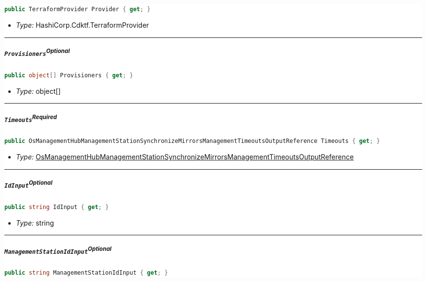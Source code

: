```csharp
public TerraformProvider Provider { get; }
```

- *Type:* HashiCorp.Cdktf.TerraformProvider

---

##### `Provisioners`<sup>Optional</sup> <a name="Provisioners" id="rhizo-co-terraform-provider-oci.osManagementHubManagementStationSynchronizeMirrorsManagement.OsManagementHubManagementStationSynchronizeMirrorsManagement.property.provisioners"></a>

```csharp
public object[] Provisioners { get; }
```

- *Type:* object[]

---

##### `Timeouts`<sup>Required</sup> <a name="Timeouts" id="rhizo-co-terraform-provider-oci.osManagementHubManagementStationSynchronizeMirrorsManagement.OsManagementHubManagementStationSynchronizeMirrorsManagement.property.timeouts"></a>

```csharp
public OsManagementHubManagementStationSynchronizeMirrorsManagementTimeoutsOutputReference Timeouts { get; }
```

- *Type:* <a href="#rhizo-co-terraform-provider-oci.osManagementHubManagementStationSynchronizeMirrorsManagement.OsManagementHubManagementStationSynchronizeMirrorsManagementTimeoutsOutputReference">OsManagementHubManagementStationSynchronizeMirrorsManagementTimeoutsOutputReference</a>

---

##### `IdInput`<sup>Optional</sup> <a name="IdInput" id="rhizo-co-terraform-provider-oci.osManagementHubManagementStationSynchronizeMirrorsManagement.OsManagementHubManagementStationSynchronizeMirrorsManagement.property.idInput"></a>

```csharp
public string IdInput { get; }
```

- *Type:* string

---

##### `ManagementStationIdInput`<sup>Optional</sup> <a name="ManagementStationIdInput" id="rhizo-co-terraform-provider-oci.osManagementHubManagementStationSynchronizeMirrorsManagement.OsManagementHubManagementStationSynchronizeMirrorsManagement.property.managementStationIdInput"></a>

```csharp
public string ManagementStationIdInput { get; }
```
